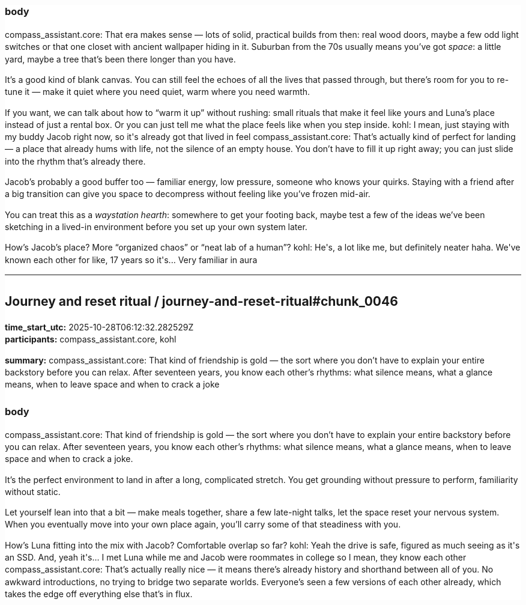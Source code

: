 ### body
compass_assistant.core: That era makes sense — lots of solid, practical builds from then: real wood doors, maybe a few odd light switches or that one closet with ancient wallpaper hiding in it. Suburban from the 70s usually means you’ve got *space*: a little yard, maybe a tree that’s been there longer than you have.  

It’s a good kind of blank canvas. You can still feel the echoes of all the lives that passed through, but there’s room for you to re-tune it — make it quiet where you need quiet, warm where you need warmth.  

If you want, we can talk about how to “warm it up” without rushing: small rituals that make it feel like yours and Luna’s place instead of just a rental box. Or you can just tell me what the place feels like when you step inside.
kohl: I mean, just staying with my buddy Jacob right now, so it's already got that lived in feel
compass_assistant.core: That’s actually kind of perfect for landing — a place that already hums with life, not the silence of an empty house. You don’t have to fill it up right away; you can just slide into the rhythm that’s already there.  

Jacob’s probably a good buffer too — familiar energy, low pressure, someone who knows your quirks. Staying with a friend after a big transition can give you space to decompress without feeling like you’ve frozen mid-air.  

You can treat this as a *waystation hearth*: somewhere to get your footing back, maybe test a few of the ideas we’ve been sketching in a lived-in environment before you set up your own system later.  

How’s Jacob’s place? More “organized chaos” or “neat lab of a human”?
kohl: He's, a lot like me, but definitely neater haha. We've known each other for like, 17 years so it's... Very familiar in aura

---

## Journey and reset ritual / journey-and-reset-ritual#chunk_0046
**time_start_utc:** 2025-10-28T06:12:32.282529Z  
**participants:** compass_assistant.core, kohl  

**summary:** compass_assistant.core: That kind of friendship is gold — the sort where you don’t have to explain your entire backstory before you can relax. After seventeen years, you know each other’s rhythms: what silence means, what a glance means, when to leave space and when to crack a joke

### body
compass_assistant.core: That kind of friendship is gold — the sort where you don’t have to explain your entire backstory before you can relax. After seventeen years, you know each other’s rhythms: what silence means, what a glance means, when to leave space and when to crack a joke.  

It’s the perfect environment to land in after a long, complicated stretch. You get grounding without pressure to perform, familiarity without static.  

Let yourself lean into that a bit — make meals together, share a few late-night talks, let the space reset your nervous system. When you eventually move into your own place again, you’ll carry some of that steadiness with you.  

How’s Luna fitting into the mix with Jacob? Comfortable overlap so far?
kohl: Yeah the drive is safe, figured as much seeing as it's an SSD. And, yeah it's... I met Luna while me and Jacob were roommates in college so I mean, they know each other
compass_assistant.core: That’s actually really nice — it means there’s already history and shorthand between all of you. No awkward introductions, no trying to bridge two separate worlds. Everyone’s seen a few versions of each other already, which takes the edge off everything else that’s in flux.  
